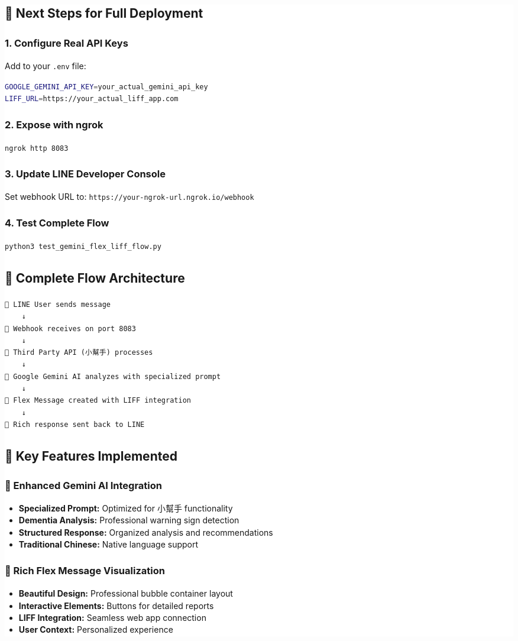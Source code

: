 ## 🔧 **Next Steps for Full Deployment**

### **1. Configure Real API Keys**
Add to your `.env` file:
```bash
GOOGLE_GEMINI_API_KEY=your_actual_gemini_api_key
LIFF_URL=https://your_actual_liff_app.com
```

### **2. Expose with ngrok**
```bash
ngrok http 8083
```

### **3. Update LINE Developer Console**
Set webhook URL to: `https://your-ngrok-url.ngrok.io/webhook`

### **4. Test Complete Flow**
```bash
python3 test_gemini_flex_liff_flow.py
```

## 🎯 **Complete Flow Architecture**

```
📱 LINE User sends message
    ↓
🔗 Webhook receives on port 8083
    ↓
🤖 Third Party API (小幫手) processes
    ↓
🧠 Google Gemini AI analyzes with specialized prompt
    ↓
🎨 Flex Message created with LIFF integration
    ↓
📱 Rich response sent back to LINE
```

## 🎨 **Key Features Implemented**

### **🧠 Enhanced Gemini AI Integration**
- **Specialized Prompt:** Optimized for 小幫手 functionality
- **Dementia Analysis:** Professional warning sign detection
- **Structured Response:** Organized analysis and recommendations
- **Traditional Chinese:** Native language support

### **🎨 Rich Flex Message Visualization**
- **Beautiful Design:** Professional bubble container layout
- **Interactive Elements:** Buttons for detailed reports
- **LIFF Integration:** Seamless web app connection
- **User Context:** Personalized experience

